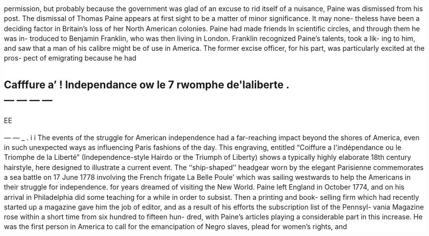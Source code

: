 permission, but probably because the 
government was glad of an excuse to 
rid itself of a nuisance, Paine was 
dismissed from his post. 
The dismissal of Thomas Paine 
appears at first sight to be a matter 
of minor significance. It may none- 
theless have been a deciding factor in 
Britain’s loss of her North American 
colonies. 
Paine had made friends In scientific 
circles, and through them he was in- 
troduced to Benjamin Franklin, who 
was then living in London. Franklin 
recognized Paine’s talents, took a lik- 
ing to him, and saw that a man of his 
calibre might be of use in America. 
The former excise officer, for his part, 
was particularly excited at the pros- 
pect of emigrating because he had 
  
   
Cafffure 
a’ ! Independance ow le 
7 rwomphe de'laliberte .     
—
—
—
—
-
 
EE
 
— 
—
_
.
 i 
i 
The events of the struggle for American independence had a far-reaching impact 
beyond the shores of America, even in such unexpected ways as influencing Paris 
fashions of the day. This engraving, entitled “Coiffure a I'indépendance ou 
le Triomphe de la Liberté” (Independence-style Hairdo or the Triumph of Liberty) 
shows a typically highly elaborate 18th century hairstyle, here designed to 
illustrate a current event. The ‘‘ship-shaped’’ headgear worn by the elegant 
Parisienne commemorates a sea battle on 17 June 1778 involving the French frigate 
La Belle Poule’ which was sailing westwards to help the Americans in their 
struggle for independence. 
for years dreamed of visiting the 
New World. 
Paine left England in October 1774, 
and on his arrival in Philadelphia did 
some teaching for a while in order to 
subsist. Then a printing and book- 
selling firm which had recently started 
up a magazine gave him the job of 
editor, and as a result of his efforts 
the subscription list of the Pennsyl- 
vania Magazine rose within a short 
time from six hundred to fifteen hun- 
dred, with Paine’s articles playing a 
considerable part in this increase. 
He was the first person in America 
to call for the emancipation of Negro 
slaves, plead for women’s rights, and 